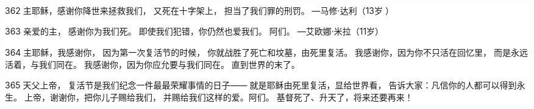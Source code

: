 362 主耶稣，感谢你降世来拯救我们，
又死在十字架上，
担当了我们罪的刑罚。
—马修·达利（13岁 ）

363 亲爱的主，
感谢你为我们死。
即使我们犯错，你仍然也爱我们。
阿们。
—艾欧娜·米拉（11岁）







364 主耶稣，我感谢你， 
因为第一次复活节的时候，
你就战胜了死亡和坟墓，由死里复活。
我感谢你，因为你不只活在回忆里，
而是永远活着，与我们同在。
我感谢你，因为你应允要与我们同在。
直到世界的末了。

365 天父上帝，
复活节是我们纪念一件最最荣耀事情的日子——
就是耶稣由死里复活，显给世界看，
告诉大家：凡信你的人都可以得到永生。
上帝，谢谢你，把你儿子赐给我们，
并赐给我们这样的爱。阿们。
基督死了、升天了，将来还要再来！


